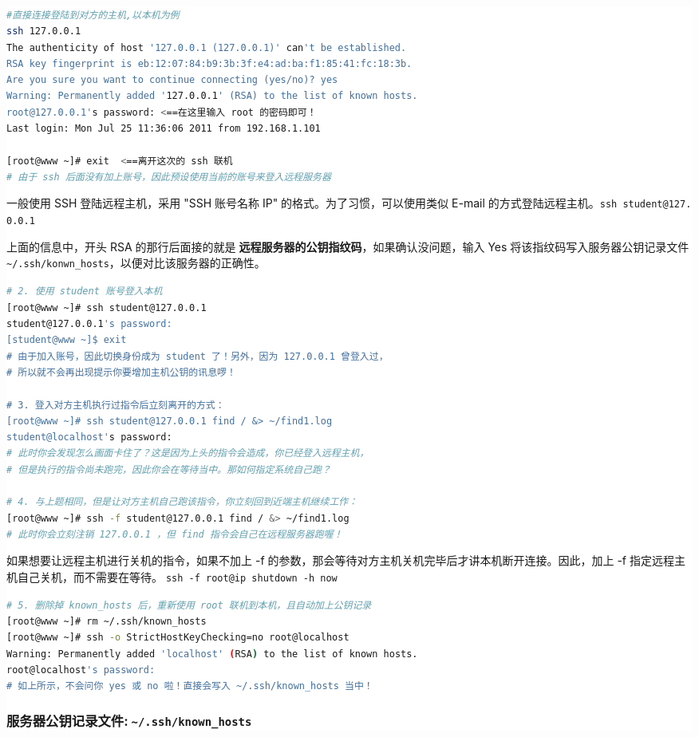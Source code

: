 ```bash
#直接连接登陆到对方的主机,以本机为例
ssh 127.0.0.1
The authenticity of host '127.0.0.1 (127.0.0.1)' can't be established.
RSA key fingerprint is eb:12:07:84:b9:3b:3f:e4:ad:ba:f1:85:41:fc:18:3b.
Are you sure you want to continue connecting (yes/no)? yes
Warning: Permanently added '127.0.0.1' (RSA) to the list of known hosts.
root@127.0.0.1's password: <==在这里输入 root 的密码即可！
Last login: Mon Jul 25 11:36:06 2011 from 192.168.1.101

[root@www ~]# exit  <==离开这次的 ssh 联机
# 由于 ssh 后面没有加上账号，因此预设使用当前的账号来登入远程服务器
```



一般使用 SSH 登陆远程主机，采用 "SSH 账号名称 IP" 的格式。为了习惯，可以使用类似 E-mail 的方式登陆远程主机。`ssh student@127.0.0.1` 

上面的信息中，开头 RSA 的那行后面接的就是 **远程服务器的公钥指纹码**，如果确认没问题，输入 Yes 将该指纹码写入服务器公钥记录文件 `~/.ssh/konwn_hosts`，以便对比该服务器的正确性。

```bash
# 2. 使用 student 账号登入本机
[root@www ~]# ssh student@127.0.0.1
student@127.0.0.1's password:
[student@www ~]$ exit
# 由于加入账号，因此切换身份成为 student 了！另外，因为 127.0.0.1 曾登入过，
# 所以就不会再出现提示你要增加主机公钥的讯息啰！

# 3. 登入对方主机执行过指令后立刻离开的方式：
[root@www ~]# ssh student@127.0.0.1 find / &> ~/find1.log
student@localhost's password:
# 此时你会发现怎么画面卡住了？这是因为上头的指令会造成，你已经登入远程主机，
# 但是执行的指令尚未跑完，因此你会在等待当中。那如何指定系统自己跑？

# 4. 与上题相同，但是让对方主机自己跑该指令，你立刻回到近端主机继续工作：
[root@www ~]# ssh -f student@127.0.0.1 find / &> ~/find1.log
# 此时你会立刻注销 127.0.0.1 ，但 find 指令会自己在远程服务器跑喔！
```

如果想要让远程主机进行关机的指令，如果不加上 -f 的参数，那会等待对方主机关机完毕后才讲本机断开连接。因此，加上 -f 指定远程主机自己关机，而不需要在等待。 `ssh -f root@ip shutdown -h now`

```bash
# 5. 删除掉 known_hosts 后，重新使用 root 联机到本机，且自动加上公钥记录
[root@www ~]# rm ~/.ssh/known_hosts
[root@www ~]# ssh -o StrictHostKeyChecking=no root@localhost
Warning: Permanently added 'localhost' (RSA) to the list of known hosts.
root@localhost's password:
# 如上所示，不会问你 yes 或 no 啦！直接会写入 ~/.ssh/known_hosts 当中！
```





### 服务器公钥记录文件: `~/.ssh/known_hosts` 


[域名解析设置TTL多少合适?]: http://hizip.net/index.php/archives/20/
[子网掩码计算器]: http://tool.chinaz.com/Tools/subnetmask
[网络抓包]: https://www.cnblogs.com/doit8791/p/5730595.html
[wireshark抓包工具详细说明及操作使用]: https://blog.csdn.net/qq78069460/article/details/79153895
[wireshark基本介绍和学习TCP三次握手]: http://www.cnblogs.com/TankXiao/archive/2012/10/10/2711777.html
[学习Wireshark之二：数据包分析]: http://blog.51cto.com/skypegnu1/1540728
[wireshark基本用法]: http://www.cnblogs.com/dragonir/p/6219541.html
[TCP三次握手]: http://www.cnblogs.com/TankXiao/archive/2012/10/10/2711777.html	"看看这个 自己录制了git视频"